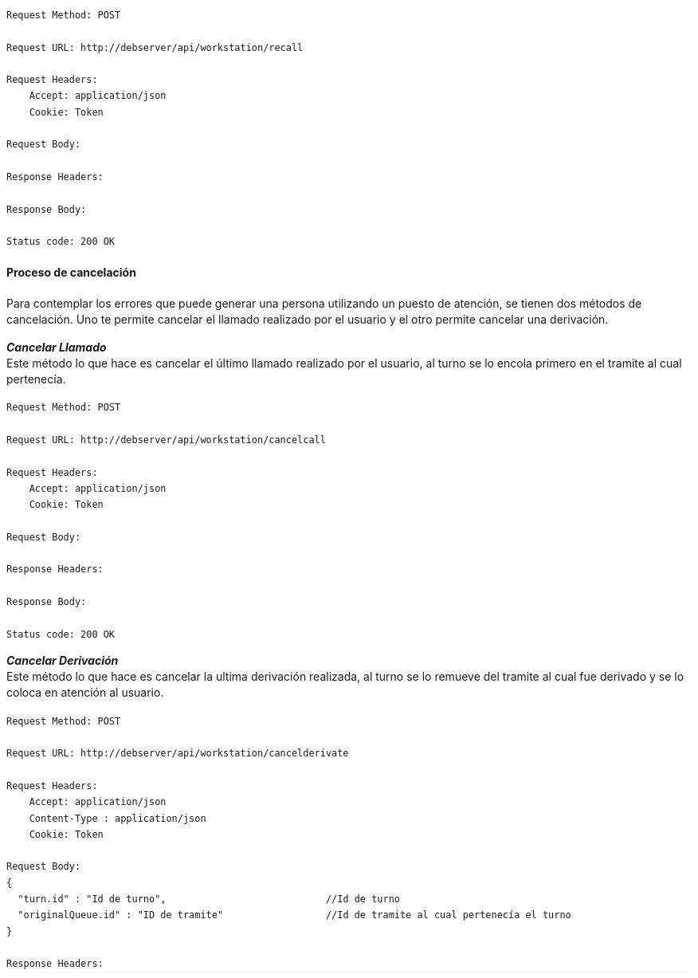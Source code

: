 ```
Request Method: POST

Request URL: http://debserver/api/workstation/recall

Request Headers:
    Accept: application/json
    Cookie: Token

Request Body:

Response Headers:

Response Body:

Status code: 200 OK
```

#### Proceso de cancelación
Para contemplar los errores que puede generar una persona utilizando un puesto de atención, se tienen dos métodos de cancelación. Uno te permite cancelar el llamado realizado por el usuario y el otro permite cancelar una derivación. 

***Cancelar Llamado***  
Este método lo que hace es cancelar el último llamado realizado por el usuario, al turno se lo encola primero en el tramite al cual pertenecía.

```
Request Method: POST

Request URL: http://debserver/api/workstation/cancelcall

Request Headers:
    Accept: application/json
    Cookie: Token

Request Body:

Response Headers:

Response Body:

Status code: 200 OK
```

***Cancelar Derivación***  
Este método lo que hace es cancelar la ultima derivación realizada, al turno se lo remueve del tramite al cual fue derivado y se lo coloca en atención al usuario.

```
Request Method: POST

Request URL: http://debserver/api/workstation/cancelderivate

Request Headers:
    Accept: application/json
    Content-Type : application/json
    Cookie: Token

Request Body:
{
  "turn.id" : "Id de turno",                            //Id de turno
  "originalQueue.id" : "ID de tramite"                  //Id de tramite al cual pertenecía el turno
}

Response Headers:
```